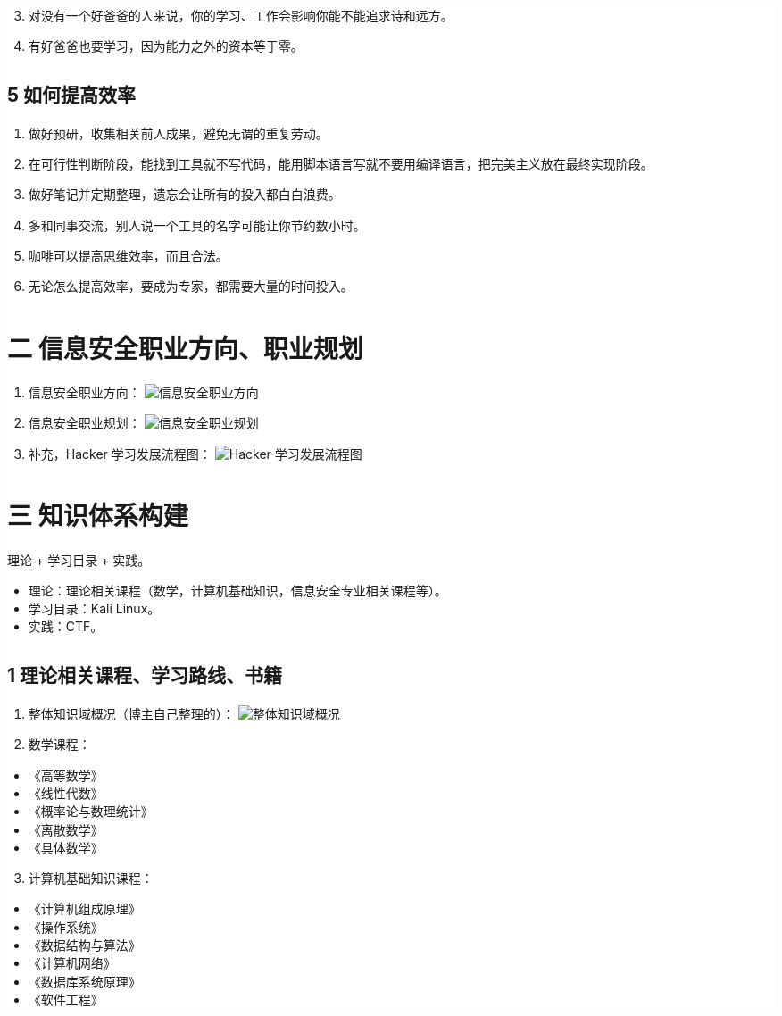 3. 对没有一个好爸爸的人来说，你的学习、工作会影响你能不能追求诗和远方。

4. 有好爸爸也要学习，因为能力之外的资本等于零。

## 5 如何提高效率
1. 做好预研，收集相关前人成果，避免无谓的重复劳动。

2. 在可行性判断阶段，能找到工具就不写代码，能用脚本语言写就不要用编译语言，把完美主义放在最终实现阶段。

3. 做好笔记并定期整理，遗忘会让所有的投入都白白浪费。

4. 多和同事交流，别人说一个工具的名字可能让你节约数小时。

5. 咖啡可以提高思维效率，而且合法。

6. 无论怎么提高效率，要成为专家，都需要大量的时间投入。

# 二 信息安全职业方向、职业规划
1. 信息安全职业方向：
![信息安全职业方向](图1.PNG)

2. 信息安全职业规划：
![信息安全职业规划](图1-1.PNG)

3. 补充，Hacker 学习发展流程图：
![Hacker 学习发展流程图](图1-2.PNG)

# 三 知识体系构建
理论 + 学习目录 + 实践。
- 理论：理论相关课程（数学，计算机基础知识，信息安全专业相关课程等）。
- 学习目录：Kali Linux。
- 实践：CTF。

## 1 理论相关课程、学习路线、书籍
1. 整体知识域概况（博主自己整理的）：
![整体知识域概况](图2.PNG)

2. 数学课程：
- 《高等数学》
- 《线性代数》
- 《概率论与数理统计》
- 《离散数学》
- 《具体数学》

3. 计算机基础知识课程：
- 《计算机组成原理》
- 《操作系统》
- 《数据结构与算法》
- 《计算机网络》
- 《数据库系统原理》
- 《软件工程》
